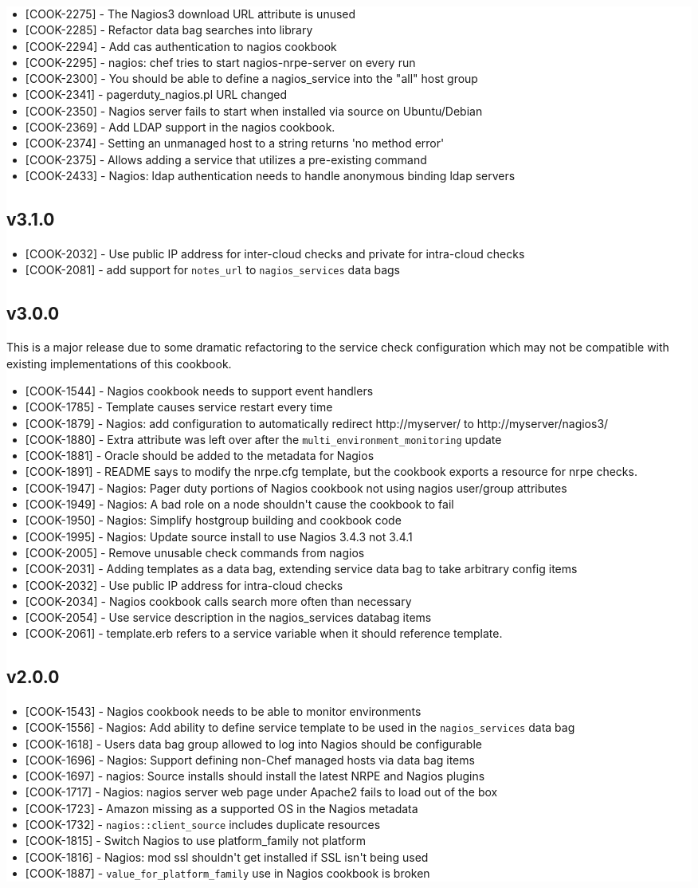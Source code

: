 - [COOK-2275] - The Nagios3 download URL attribute is unused
- [COOK-2285] - Refactor data bag searches into library
- [COOK-2294] - Add cas authentication to nagios cookbook
- [COOK-2295] - nagios: chef tries to start nagios-nrpe-server on every run
- [COOK-2300] - You should be able to define a nagios_service into the "all" host group
- [COOK-2341] - pagerduty_nagios.pl URL changed
- [COOK-2350] - Nagios server fails to start when installed via source on Ubuntu/Debian
- [COOK-2369] - Add LDAP support in the nagios cookbook.
- [COOK-2374] - Setting an unmanaged host to a string returns 'no method error'
- [COOK-2375] - Allows adding a service that utilizes a pre-existing command
- [COOK-2433] - Nagios: ldap authentication needs to handle anonymous binding ldap servers


v3.1.0
------
- [COOK-2032] - Use public IP address for inter-cloud checks and private for intra-cloud checks
- [COOK-2081] - add support for `notes_url` to `nagios_services` data bags


v3.0.0
------
This is a major release due to some dramatic refactoring to the service check configuration which may not be compatible with existing implementations of this cookbook.

- [COOK-1544] - Nagios cookbook needs to support event handlers
- [COOK-1785] - Template causes service restart every time
- [COOK-1879] - Nagios: add configuration to automatically redirect http://myserver/ to http://myserver/nagios3/
- [COOK-1880] - Extra attribute was left over after the `multi_environment_monitoring` update
- [COOK-1881] - Oracle should be added to the metadata for Nagios
- [COOK-1891] - README says to modify the nrpe.cfg template, but the cookbook exports a resource for nrpe checks.
- [COOK-1947] - Nagios: Pager duty portions of Nagios cookbook not using nagios user/group attributes
- [COOK-1949] - Nagios: A bad role on a node shouldn't cause the cookbook to fail
- [COOK-1950] - Nagios: Simplify hostgroup building and cookbook code
- [COOK-1995] - Nagios: Update source install to use Nagios 3.4.3 not 3.4.1
- [COOK-2005] - Remove unusable check commands from nagios
- [COOK-2031] - Adding templates as a data bag, extending service data bag to take arbitrary config items
- [COOK-2032] - Use public IP address for intra-cloud checks
- [COOK-2034] - Nagios cookbook calls search more often than necessary
- [COOK-2054] - Use service description in the nagios_services databag items
- [COOK-2061] - template.erb refers to a service variable when it should reference template.


v2.0.0
------
- [COOK-1543] - Nagios cookbook needs to be able to monitor environments
- [COOK-1556] - Nagios: Add ability to define service template to be used in the `nagios_services` data bag
- [COOK-1618] - Users data bag group allowed to log into Nagios should be configurable
- [COOK-1696] - Nagios: Support defining non-Chef managed hosts via data bag items
- [COOK-1697] - nagios: Source installs should install the latest NRPE and Nagios plugins
- [COOK-1717] - Nagios: nagios server web page under Apache2 fails to load out of the box
- [COOK-1723] - Amazon missing as a supported OS in the Nagios metadata
- [COOK-1732] - `nagios::client_source` includes duplicate resources
- [COOK-1815] - Switch Nagios to use platform_family not platform
- [COOK-1816] - Nagios: mod ssl shouldn't get installed if SSL isn't being used
- [COOK-1887] - `value_for_platform_family` use in Nagios cookbook is broken
